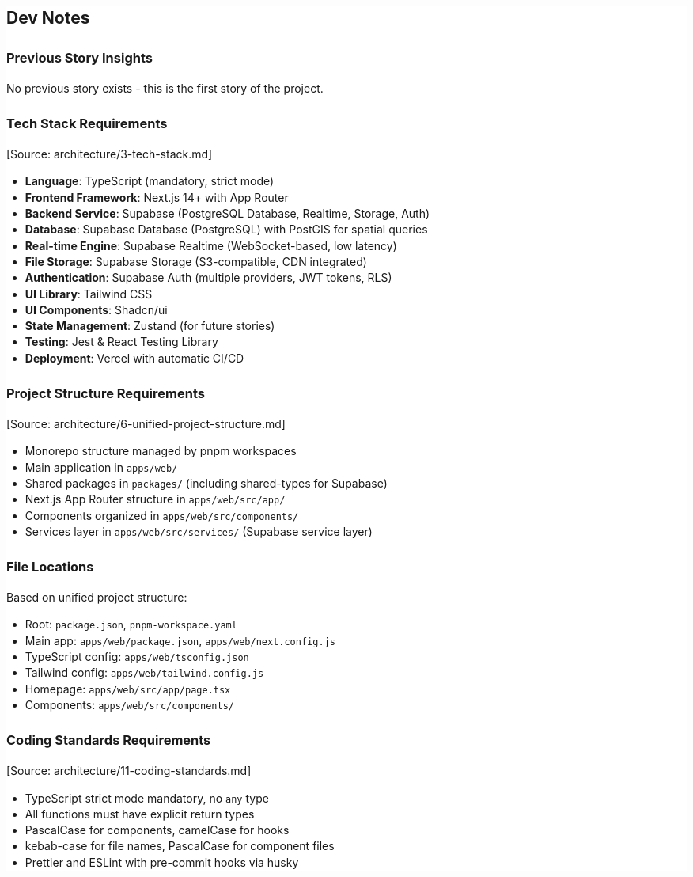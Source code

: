 ## Dev Notes

### Previous Story Insights

No previous story exists - this is the first story of the project.

### Tech Stack Requirements

[Source: architecture/3-tech-stack.md]

- **Language**: TypeScript (mandatory, strict mode)
- **Frontend Framework**: Next.js 14+ with App Router
- **Backend Service**: Supabase (PostgreSQL Database, Realtime, Storage, Auth)
- **Database**: Supabase Database (PostgreSQL) with PostGIS for spatial queries
- **Real-time Engine**: Supabase Realtime (WebSocket-based, low latency)
- **File Storage**: Supabase Storage (S3-compatible, CDN integrated)
- **Authentication**: Supabase Auth (multiple providers, JWT tokens, RLS)
- **UI Library**: Tailwind CSS
- **UI Components**: Shadcn/ui
- **State Management**: Zustand (for future stories)
- **Testing**: Jest & React Testing Library
- **Deployment**: Vercel with automatic CI/CD

### Project Structure Requirements

[Source: architecture/6-unified-project-structure.md]

- Monorepo structure managed by pnpm workspaces
- Main application in `apps/web/`
- Shared packages in `packages/` (including shared-types for Supabase)
- Next.js App Router structure in `apps/web/src/app/`
- Components organized in `apps/web/src/components/`
- Services layer in `apps/web/src/services/` (Supabase service layer)

### File Locations

Based on unified project structure:

- Root: `package.json`, `pnpm-workspace.yaml`
- Main app: `apps/web/package.json`, `apps/web/next.config.js`
- TypeScript config: `apps/web/tsconfig.json`
- Tailwind config: `apps/web/tailwind.config.js`
- Homepage: `apps/web/src/app/page.tsx`
- Components: `apps/web/src/components/`

### Coding Standards Requirements

[Source: architecture/11-coding-standards.md]

- TypeScript strict mode mandatory, no `any` type
- All functions must have explicit return types
- PascalCase for components, camelCase for hooks
- kebab-case for file names, PascalCase for component files
- Prettier and ESLint with pre-commit hooks via husky
